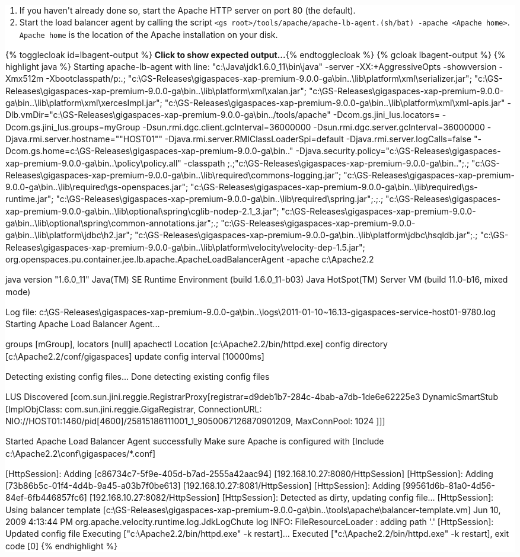 1. If you haven't already done so, start the Apache HTTP server on port 80 (the default).
1. Start the load balancer agent by calling the script `<gs root>/tools/apache/apache-lb-agent.(sh/bat) -apache <Apache home>`. `Apache home` is the location of the Apache installation on your disk.

{% togglecloak id=lbagent-output %} **Click to show expected output...**{% endtogglecloak %}
{% gcloak lbagent-output %}
{% highlight java %}
Starting apache-lb-agent with line:
"c:\Java\jdk1.6.0_11\bin\java"  -server -XX:+AggressiveOpts -showversion -Xmx512m -Xbootclasspath/p:.;
"c:\GS-Releases\gigaspaces-xap-premium-9.0.0-ga\bin\..\lib\platform\xml\serializer.jar";
"c:\GS-Releases\gigaspaces-xap-premium-9.0.0-ga\bin\..\lib\platform\xml\xalan.jar";
"c:\GS-Releases\gigaspaces-xap-premium-9.0.0-ga\bin\..\lib\platform\xml\xercesImpl.jar";
"c:\GS-Releases\gigaspaces-xap-premium-9.0.0-ga\bin\..\lib\platform\xml\xml-apis.jar"
-Dlb.vmDir="c:\GS-Releases\gigaspaces-xap-premium-9.0.0-ga\bin\../tools/apache" -Dcom.gs.jini_lus.locators=
-Dcom.gs.jini_lus.groups=myGroup -Dsun.rmi.dgc.client.gcInterval=36000000 -Dsun.rmi.dgc.server.gcInterval=36000000
-Djava.rmi.server.hostname=""HOST01"" -Djava.rmi.server.RMIClassLoaderSpi=default -Djava.rmi.server.logCalls=false
"-Dcom.gs.home=c:\GS-Releases\gigaspaces-xap-premium-9.0.0-ga\bin\.."
-Djava.security.policy="c:\GS-Releases\gigaspaces-xap-premium-9.0.0-ga\bin\..\policy\policy.all" -classpath
;.;"c:\GS-Releases\gigaspaces-xap-premium-9.0.0-ga\bin\..";.;
"c:\GS-Releases\gigaspaces-xap-premium-9.0.0-ga\bin\..\lib\required\commons-logging.jar";
"c:\GS-Releases\gigaspaces-xap-premium-9.0.0-ga\bin\..\lib\required\gs-openspaces.jar";
"c:\GS-Releases\gigaspaces-xap-premium-9.0.0-ga\bin\..\lib\required\gs-runtime.jar";
"c:\GS-Releases\gigaspaces-xap-premium-9.0.0-ga\bin\..\lib\required\spring.jar";.;.;
"c:\GS-Releases\gigaspaces-xap-premium-9.0.0-ga\bin\..\lib\optional\spring\cglib-nodep-2.1_3.jar";
"c:\GS-Releases\gigaspaces-xap-premium-9.0.0-ga\bin\..\lib\optional\spring\common-annotations.jar";.;
"c:\GS-Releases\gigaspaces-xap-premium-9.0.0-ga\bin\..\lib\platform\jdbc\h2.jar";
"c:\GS-Releases\gigaspaces-xap-premium-9.0.0-ga\bin\..\lib\platform\jdbc\hsqldb.jar";.;
"c:\GS-Releases\gigaspaces-xap-premium-9.0.0-ga\bin\..\lib\platform\velocity\velocity-dep-1.5.jar"; org.openspaces.pu.container.jee.lb.apache.ApacheLoadBalancerAgent -apache c:\Apache2.2

java version "1.6.0_11"
Java(TM) SE Runtime Environment (build 1.6.0_11-b03)
Java HotSpot(TM) Server VM (build 11.0-b16, mixed mode)

Log file: c:\GS-Releases\gigaspaces-xap-premium-9.0.0-ga\bin\..\logs\2011-01-10~16.13-gigaspaces-service-host01-9780.log
Starting Apache Load Balancer Agent...

groups [mGroup], locators [null]
apachectl Location [c:\Apache2.2/bin/httpd.exe]
config directory [c:\Apache2.2/conf/gigaspaces]
update config interval [10000ms]

Detecting existing config files...
Done detecting existing config files

LUS Discovered [com.sun.jini.reggie.RegistrarProxy[registrar=d9deb1b7-284c-4bab-a7db-1de6e62225e3
DynamicSmartStub [ImplObjClass: com.sun.jini.reggie.GigaRegistrar, ConnectionURL:
NIO://HOST01:1460/pid[4600]/25815186111001_1_9050067126870901209, MaxConnPool: 1024 ]]]

Started Apache Load Balancer Agent successfully
Make sure Apache is configured with [Include c:\Apache2.2\conf\gigaspaces/*.conf]

[HttpSession]: Adding [c86734c7-5f9e-405d-b7ad-2555a42aac94] [192.168.10.27:8080/HttpSession]
[HttpSession]: Adding [73b86b5c-01f4-4d4b-9a45-a03b7f0be613] [192.168.10.27:8081/HttpSession]
[HttpSession]: Adding [99561d6b-81a0-4d56-84ef-6fb446857fc6] [192.168.10.27:8082/HttpSession]
[HttpSession]: Detected as dirty, updating config file...
[HttpSession]: Using balancer template [c:\GS-Releases\gigaspaces-xap-premium-9.0.0-ga\bin\..\tools\apache\balancer-template.vm]
Jun 10, 2009 4:13:44 PM org.apache.velocity.runtime.log.JdkLogChute log
INFO: FileResourceLoader : adding path '.'
[HttpSession]: Updated config file
Executing ["c:\Apache2.2/bin/httpd.exe" -k restart]...
Executed ["c:\Apache2.2/bin/httpd.exe" -k restart], exit code [0]
{% endhighlight %}
